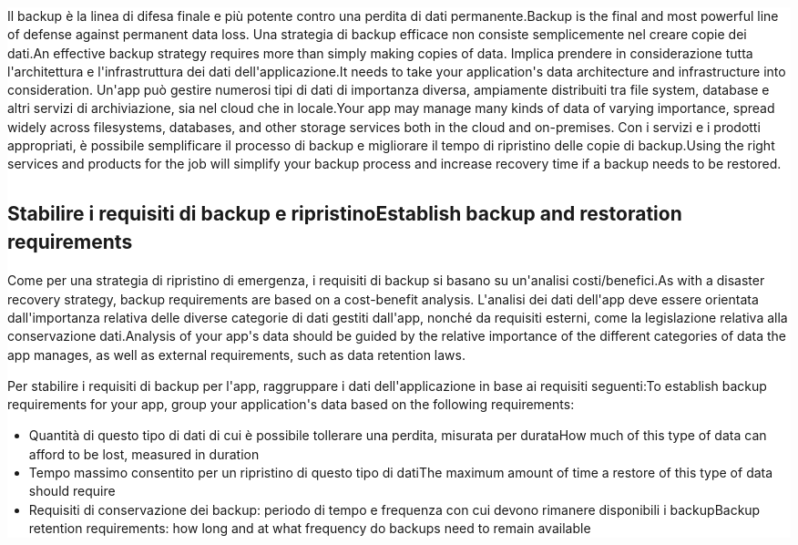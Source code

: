 <span data-ttu-id="31c74-101">Il backup è la linea di difesa finale e più potente contro una perdita di dati permanente.</span><span class="sxs-lookup"><span data-stu-id="31c74-101">Backup is the final and most powerful line of defense against permanent data loss.</span></span> <span data-ttu-id="31c74-102">Una strategia di backup efficace non consiste semplicemente nel creare copie dei dati.</span><span class="sxs-lookup"><span data-stu-id="31c74-102">An effective backup strategy requires more than simply making copies of data.</span></span> <span data-ttu-id="31c74-103">Implica prendere in considerazione tutta l'architettura e l'infrastruttura dei dati dell'applicazione.</span><span class="sxs-lookup"><span data-stu-id="31c74-103">It needs to take your application's data architecture and infrastructure into consideration.</span></span> <span data-ttu-id="31c74-104">Un'app può gestire numerosi tipi di dati di importanza diversa, ampiamente distribuiti tra file system, database e altri servizi di archiviazione, sia nel cloud che in locale.</span><span class="sxs-lookup"><span data-stu-id="31c74-104">Your app may manage many kinds of data of varying importance, spread widely across filesystems, databases, and other storage services both in the cloud and on-premises.</span></span> <span data-ttu-id="31c74-105">Con i servizi e i prodotti appropriati, è possibile semplificare il processo di backup e migliorare il tempo di ripristino delle copie di backup.</span><span class="sxs-lookup"><span data-stu-id="31c74-105">Using the right services and products for the job will simplify your backup process and increase recovery time if a backup needs to be restored.</span></span>

## <a name="establish-backup-and-restoration-requirements"></a><span data-ttu-id="31c74-106">Stabilire i requisiti di backup e ripristino</span><span class="sxs-lookup"><span data-stu-id="31c74-106">Establish backup and restoration requirements</span></span>

<span data-ttu-id="31c74-107">Come per una strategia di ripristino di emergenza, i requisiti di backup si basano su un'analisi costi/benefici.</span><span class="sxs-lookup"><span data-stu-id="31c74-107">As with a disaster recovery strategy, backup requirements are based on a cost-benefit analysis.</span></span> <span data-ttu-id="31c74-108">L'analisi dei dati dell'app deve essere orientata dall'importanza relativa delle diverse categorie di dati gestiti dall'app, nonché da requisiti esterni, come la legislazione relativa alla conservazione dati.</span><span class="sxs-lookup"><span data-stu-id="31c74-108">Analysis of your app's data should be guided by the relative importance of the different categories of data the app manages, as well as external requirements, such as data retention laws.</span></span>

<span data-ttu-id="31c74-109">Per stabilire i requisiti di backup per l'app, raggruppare i dati dell'applicazione in base ai requisiti seguenti:</span><span class="sxs-lookup"><span data-stu-id="31c74-109">To establish backup requirements for your app, group your application's data based on the following requirements:</span></span>

* <span data-ttu-id="31c74-110">Quantità di questo tipo di dati di cui è possibile tollerare una perdita, misurata per durata</span><span class="sxs-lookup"><span data-stu-id="31c74-110">How much of this type of data can afford to be lost, measured in duration</span></span>
* <span data-ttu-id="31c74-111">Tempo massimo consentito per un ripristino di questo tipo di dati</span><span class="sxs-lookup"><span data-stu-id="31c74-111">The maximum amount of time a restore of this type of data should require</span></span>
* <span data-ttu-id="31c74-112">Requisiti di conservazione dei backup: periodo di tempo e frequenza con cui devono rimanere disponibili i backup</span><span class="sxs-lookup"><span data-stu-id="31c74-112">Backup retention requirements: how long and at what frequency do backups need to remain available</span></span>
